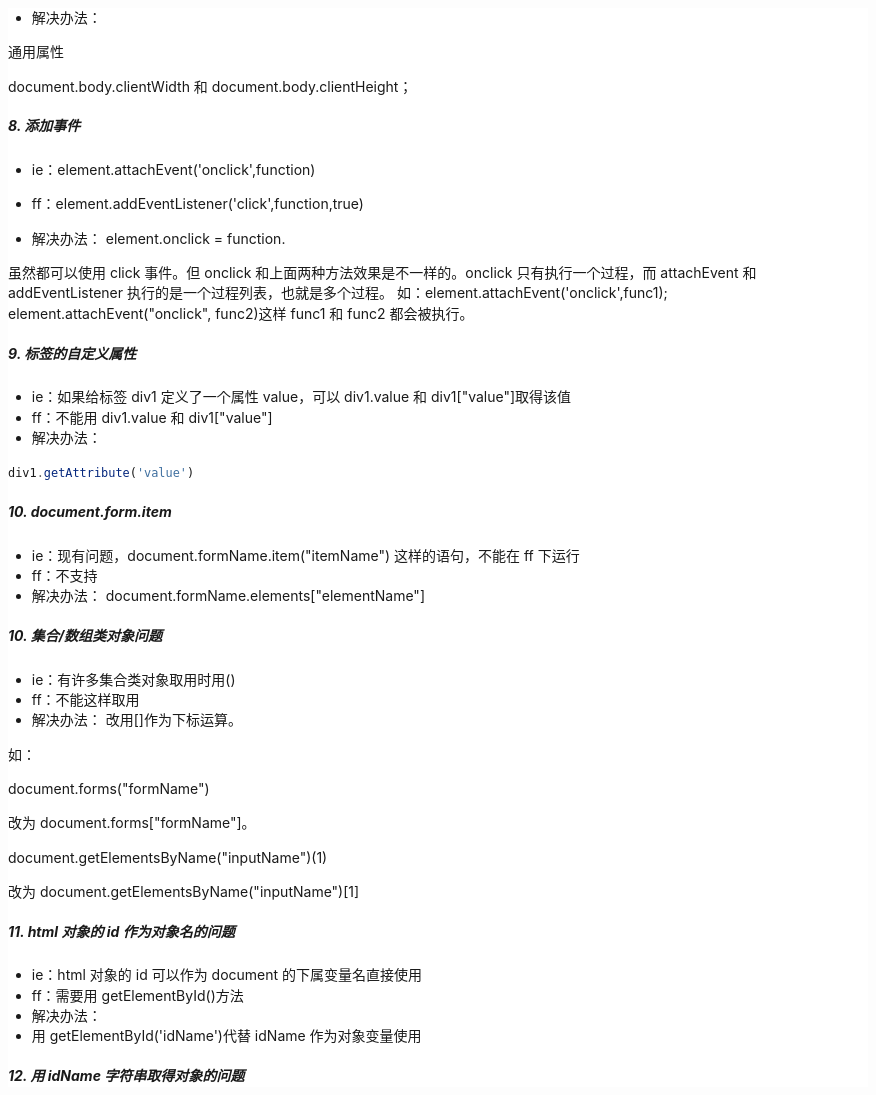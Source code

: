 - 解决办法：

通用属性

document.body.clientWidth 和 document.body.clientHeight；

##### 8. 添加事件

- ie：element.attachEvent('onclick',function)

- ff：element.addEventListener('click',function,true)
- 解决办法：
  element.onclick = function.

虽然都可以使用 click 事件。但 onclick 和上面两种方法效果是不一样的。onclick 只有执行一个过程，而 attachEvent 和 addEventListener 执行的是一个过程列表，也就是多个过程。 如：element.attachEvent('onclick',func1); element.attachEvent("onclick", func2)这样 func1 和 func2 都会被执行。

##### 9. 标签的自定义属性

- ie：如果给标签 div1 定义了一个属性 value，可以 div1.value 和 div1["value"]取得该值
- ff：不能用 div1.value 和 div1["value"]
- 解决办法：

```js
div1.getAttribute('value')
```

##### 10. document.form.item

- ie：现有问题，document.formName.item("itemName") 这样的语句，不能在 ff 下运行
- ff：不支持
- 解决办法： document.formName.elements["elementName"]

##### 10. 集合/数组类对象问题

- ie：有许多集合类对象取用时用()
- ff：不能这样取用
- 解决办法：
  改用[]作为下标运算。

如：

document.forms("formName")

改为 document.forms["formName"]。

document.getElementsByName("inputName")(1)

改为 document.getElementsByName("inputName")[1]

##### 11. html 对象的 id 作为对象名的问题

- ie：html 对象的 id 可以作为 document 的下属变量名直接使用
- ff：需要用 getElementById()方法
- 解决办法：
- 用 getElementById('idName')代替 idName 作为对象变量使用

##### 12. 用 idName 字符串取得对象的问题
